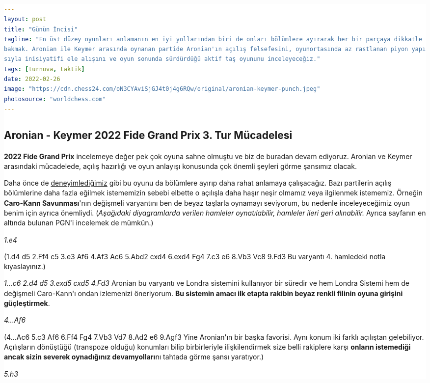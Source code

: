 ```yaml
---
layout: post
title: "Günün İncisi"
tagline: "En üst düzey oyunları anlamanın en iyi yollarından biri de onları bölümlere ayırarak her bir parçaya dikkatle bakmak. Aronian ile Keymer arasında oynanan partide Aronian'ın açılış felsefesini, oyunortasında az rastlanan piyon yapısıyla inisiyatifi ele alışını ve oyun sonunda sürdürdüğü aktif taş oyununu inceleyeceğiz."
tags: [turnuva, taktik]
date: 2022-02-26
image: "https://cdn.chess24.com/oN3CYAviSjGJ4t0j4g6RQw/original/aronian-keymer-punch.jpeg"
photosource: "worldchess.com"
---
```


## **Aronian - Keymer** **2022 Fide Grand Prix 3. Tur Mücadelesi**

**2022 Fide Grand Prix** incelemeye değer pek çok oyuna sahne olmuştu ve biz de buradan devam ediyoruz.
Aronian ve Keymer arasındaki mücadelede, açılış hazırlığı ve oyun anlayışı konusunda çok önemli şeyleri görme şansımız olacak.  

Daha önce de [deneyimlediğimiz](https://satranchess.net/2022/02/16/devlerden.html) gibi bu oyunu da bölümlere ayırıp daha rahat anlamaya çalışacağız. Bazı partilerin açılış bölümlerine daha fazla eğilmek istememizin sebebi elbette o açılışla daha haşır neşir olmamız veya ilgilenmek istememiz. Örneğin **Caro-Kann Savunması**'nın değişmeli varyantını ben de beyaz taşlarla oynamayı seviyorum, bu nedenle inceleyeceğimiz oyun benim için ayrıca önemliydi. (_Aşağıdaki diyagramlarda verilen hamleler oynatılabilir, hamleler ileri geri alınabilir._ Ayrıca sayfanın en altında bulunan PGN'i incelemek de mümkün.)  

_1.e4_

(1.d4 d5 2.Ff4 c5 3.e3 Af6 4.Af3 Ac6 5.Abd2 cxd4 6.exd4 Fg4 7.c3 e6 8.Vb3 Vc8 9.Fd3 Bu varyantı 4. hamledeki notla kıyaslayınız.)

_1...c6 2.d4 d5 3.exd5 cxd5 4.Fd3_ Aronian bu varyantı ve Londra sistemini kullanıyor bir süredir ve hem Londra Sistemi hem de değişmeli Caro-Kann'ı ondan izlemenizi öneriyorum.
**Bu sistemin amacı ilk etapta rakibin beyaz renkli filinin oyuna girişini güçleştirmek**.

_4...Af6_

(4...Ac6 5.c3 Af6 6.Ff4 Fg4 7.Vb3 Vd7 8.Ad2 e6 9.Agf3 Yine Aronian'ın bir başka favorisi. Aynı konum iki farklı açılıştan gelebiliyor. Açılışların dönüştüğü (transpoze olduğu) konumları bilip birbirleriyle ilişkilendirmek size belli rakiplere karşı **onların istemediği ancak sizin severek oynadığınız devamyolları**nı tahtada görme şansı yaratıyor.)

_5.h3_

<div class="cbdiagram"
data-size="400"
data-fen="rnbqkb1r/pp2pppp/5n2/3p4/3P4/3B3P/PPP2PP1/RNBQK1NR b KQkq - 0 5"
data-buttons="0"
data-legend="5.h3 sonrası konum">
</div>
